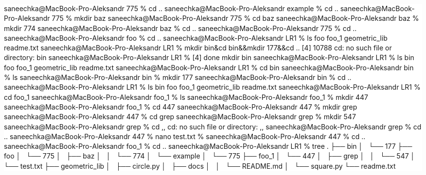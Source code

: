 saneechka@MacBook-Pro-Aleksandr 775 % cd ..
saneechka@MacBook-Pro-Aleksandr example % cd ..
saneechka@MacBook-Pro-Aleksandr 775 % mkdir baz
saneechka@MacBook-Pro-Aleksandr 775 % cd baz
saneechka@MacBook-Pro-Aleksandr baz % mkdir 774
saneechka@MacBook-Pro-Aleksandr baz % cd ..
saneechka@MacBook-Pro-Aleksandr 775 % cd ..
saneechka@MacBook-Pro-Aleksandr foo % cd ..
saneechka@MacBook-Pro-Aleksandr LR1 % ls
foo		foo_1		geometric_lib	readme.txt
saneechka@MacBook-Pro-Aleksandr LR1 % mkdir bin&cd bin&&mkdir 177&&cd ..
[4] 10788
cd: no such file or directory: bin
saneechka@MacBook-Pro-Aleksandr LR1 % 
[4]    done       mkdir bin
saneechka@MacBook-Pro-Aleksandr LR1 % ls 
bin		foo		foo_1		geometric_lib	readme.txt
saneechka@MacBook-Pro-Aleksandr LR1 % cd bin
saneechka@MacBook-Pro-Aleksandr bin % ls 
saneechka@MacBook-Pro-Aleksandr bin % mkdir 177
saneechka@MacBook-Pro-Aleksandr bin % cd ..
saneechka@MacBook-Pro-Aleksandr LR1 % ls 
bin		foo		foo_1		geometric_lib	readme.txt
saneechka@MacBook-Pro-Aleksandr LR1 % cd foo_1
saneechka@MacBook-Pro-Aleksandr foo_1 % ls
saneechka@MacBook-Pro-Aleksandr foo_1 % mkdir 447
saneechka@MacBook-Pro-Aleksandr foo_1 % cd 447
saneechka@MacBook-Pro-Aleksandr 447 % mkdir grep
saneechka@MacBook-Pro-Aleksandr 447 % cd grep
saneechka@MacBook-Pro-Aleksandr grep % mkdir 547
saneechka@MacBook-Pro-Aleksandr grep % cd ,,
cd: no such file or directory: ,,
saneechka@MacBook-Pro-Aleksandr grep % cd ..
saneechka@MacBook-Pro-Aleksandr 447 % nano test.txt
\%                                                                                                  saneechka@MacBook-Pro-Aleksandr 447 % cd .. 
saneechka@MacBook-Pro-Aleksandr foo_1 % cd .. 
saneechka@MacBook-Pro-Aleksandr LR1 % tree
.
├── bin
│   └── 177
├── foo
│   └── 775
│       ├── baz
│       │   └── 774
│       └── example
│           └── 775
├── foo_1
│   └── 447
│       ├── grep
│       │   └── 547
│       └── test.txt
├── geometric_lib
│   ├── circle.py
│   ├── docs
│   │   └── README.md
│   └── square.py
└── readme.txt

